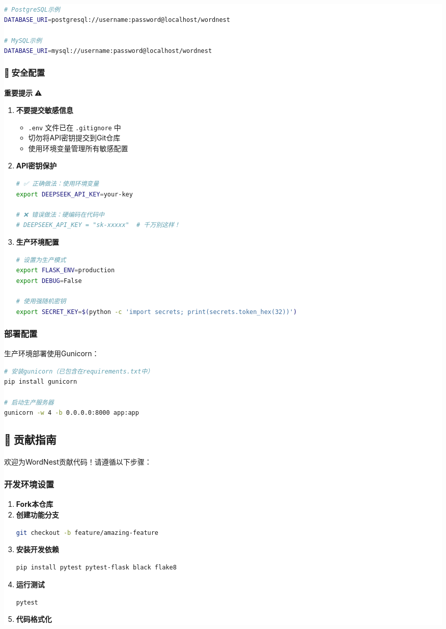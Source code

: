 ```bash
# PostgreSQL示例
DATABASE_URI=postgresql://username:password@localhost/wordnest

# MySQL示例  
DATABASE_URI=mysql://username:password@localhost/wordnest
```

### 🔐 安全配置

**重要提示** ⚠️

1. **不要提交敏感信息**
   - `.env` 文件已在 `.gitignore` 中
   - 切勿将API密钥提交到Git仓库
   - 使用环境变量管理所有敏感配置

2. **API密钥保护**
   ```bash
   # ✅ 正确做法：使用环境变量
   export DEEPSEEK_API_KEY=your-key
   
   # ❌ 错误做法：硬编码在代码中
   # DEEPSEEK_API_KEY = "sk-xxxxx"  # 千万别这样！
   ```

3. **生产环境配置**
   ```bash
   # 设置为生产模式
   export FLASK_ENV=production
   export DEBUG=False
   
   # 使用强随机密钥
   export SECRET_KEY=$(python -c 'import secrets; print(secrets.token_hex(32))')
   ```

### 部署配置

生产环境部署使用Gunicorn：

```bash
# 安装gunicorn（已包含在requirements.txt中）
pip install gunicorn

# 启动生产服务器
gunicorn -w 4 -b 0.0.0.0:8000 app:app
```

## 🤝 贡献指南

欢迎为WordNest贡献代码！请遵循以下步骤：

### 开发环境设置

1. **Fork本仓库**
2. **创建功能分支**
   ```bash
   git checkout -b feature/amazing-feature
   ```
3. **安装开发依赖**
   ```bash
   pip install pytest pytest-flask black flake8
   ```
4. **运行测试**
   ```bash
   pytest
   ```
5. **代码格式化**
   ```bash
   ```